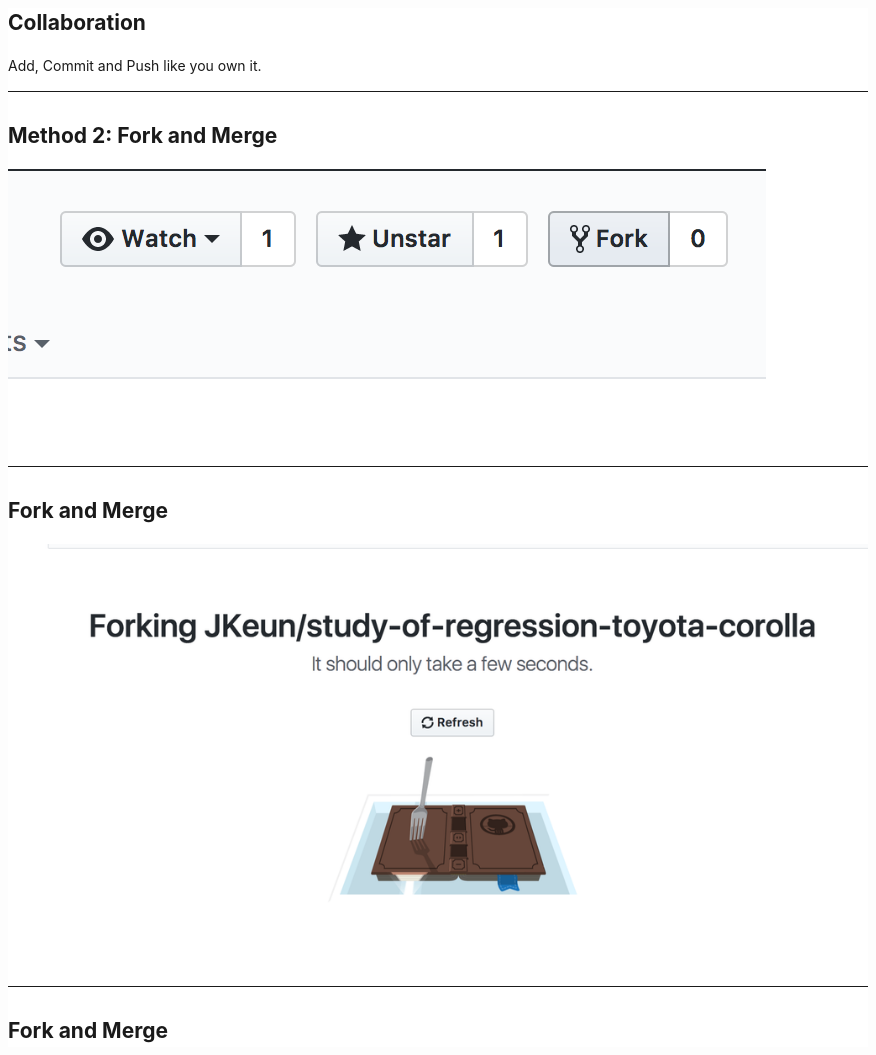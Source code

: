 ## Collaboration
Add, Commit and Push like you own it. 

---
## Method 2: Fork and Merge
![](../../img/fork1.png)

---
## Fork and Merge
![](../../img/fork2.png)

---
## Fork and Merge